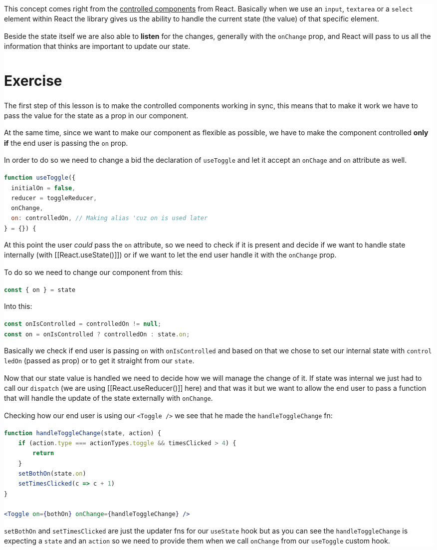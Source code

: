 This concept comes right from the [controlled components](https://reactjs.org/docs/forms.html#controlled-components) from React. Basically when we use an `input`, `textarea` or a `select` element within React the library gives us the ability to handle the current state (the value) of that specific element.

Beside the state itself we are also able to **listen** for the changes, generally with the `onChange` prop, and React will pass to us all the information that thinks are important to update our state.

# Exercise
The first step of this lesson is to make the controlled components working in sync, this means that to make it work we have to pass the value for the state as a prop in our component.

At the same time, since we want to make our component as flexible as possible, we have to make the component controlled **only if** the end user is passing the `on` prop. 

In order to do so we need to change a bid the declaration of `useToggle` and let it accept an `onChage` and `on` attribute as well.

```js
function useToggle({
  initialOn = false,
  reducer = toggleReducer,
  onChange,
  on: controlledOn, // Making alias 'cuz on is used later
} = {}) {
```
At this point the user *could* pass the `on` attribute, so we need to check if it is present and decide if we want to handle state internally (with [[React.useState()]]) or if we want to let the end user handle it with the `onChange` prop.

To do so we need to change our component from this:
```js
const { on } = state
```
Into this:
```js
const onIsControlled = controlledOn != null;
const on = onIsControlled ? controlledOn : state.on;
```
Basically we check if end user is passing `on` with `onIsControlled` and based on that we chose to set our internal state with `controlledOn` (passed as prop) or to get it straight from our `state`.

Now that our state value is handled we need to decide how we will manage the change of it. If state was internal we just had to call our `dispatch` (we are using [[React.useReducer()]] here) and that was it but we want to allow the end user to pass a function that will handle the update of the state externally with `onChange`.

Checking how our end user is using our `<Toggle />` we see that he made the `handleToggleChange` fn:
```jsx
function handleToggleChange(state, action) {
	if (action.type === actionTypes.toggle && timesClicked > 4) {
		return
	}
	setBothOn(state.on)
	setTimesClicked(c => c + 1)
}

<Toggle on={bothOn} onChange={handleToggleChange} />
```
`setBothOn` and `setTimesClicked` are just the updater fns for our `useState` hook but as you can see the `handleToggleChange` is expecting a `state` and an `action` so we need to provide them when we call `onChange` from our `useToggle` custom hook.
